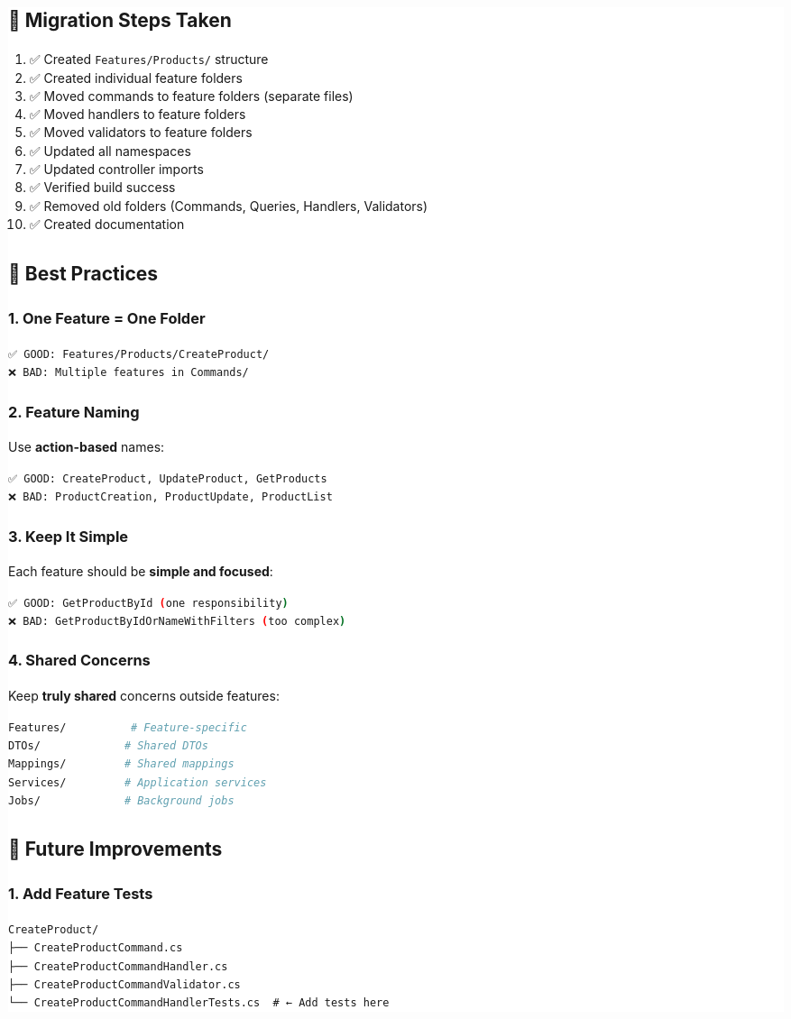 ## 📁 Migration Steps Taken

1. ✅ Created `Features/Products/` structure
2. ✅ Created individual feature folders
3. ✅ Moved commands to feature folders (separate files)
4. ✅ Moved handlers to feature folders
5. ✅ Moved validators to feature folders
6. ✅ Updated all namespaces
7. ✅ Updated controller imports
8. ✅ Verified build success
9. ✅ Removed old folders (Commands, Queries, Handlers, Validators)
10. ✅ Created documentation

## 🎯 Best Practices

### 1. One Feature = One Folder
```bash
✅ GOOD: Features/Products/CreateProduct/
❌ BAD: Multiple features in Commands/
```

### 2. Feature Naming
Use **action-based** names:
```bash
✅ GOOD: CreateProduct, UpdateProduct, GetProducts
❌ BAD: ProductCreation, ProductUpdate, ProductList
```

### 3. Keep It Simple
Each feature should be **simple and focused**:
```bash
✅ GOOD: GetProductById (one responsibility)
❌ BAD: GetProductByIdOrNameWithFilters (too complex)
```

### 4. Shared Concerns
Keep **truly shared** concerns outside features:
```bash
Features/          # Feature-specific
DTOs/             # Shared DTOs
Mappings/         # Shared mappings
Services/         # Application services
Jobs/             # Background jobs
```

## 🔮 Future Improvements

### 1. Add Feature Tests
```
CreateProduct/
├── CreateProductCommand.cs
├── CreateProductCommandHandler.cs
├── CreateProductCommandValidator.cs
└── CreateProductCommandHandlerTests.cs  # ← Add tests here
```

